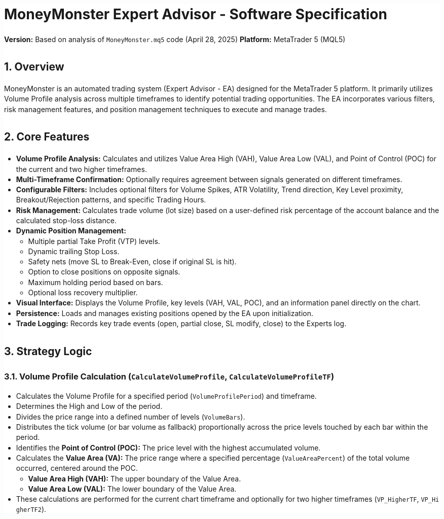 # MoneyMonster Expert Advisor - Software Specification

**Version:** Based on analysis of `MoneyMonster.mq5` code (April 28, 2025)
**Platform:** MetaTrader 5 (MQL5)

## 1. Overview

MoneyMonster is an automated trading system (Expert Advisor - EA) designed for the MetaTrader 5 platform. It primarily utilizes Volume Profile analysis across multiple timeframes to identify potential trading opportunities. The EA incorporates various filters, risk management features, and position management techniques to execute and manage trades.

## 2. Core Features

*   **Volume Profile Analysis:** Calculates and utilizes Value Area High (VAH), Value Area Low (VAL), and Point of Control (POC) for the current and two higher timeframes.
*   **Multi-Timeframe Confirmation:** Optionally requires agreement between signals generated on different timeframes.
*   **Configurable Filters:** Includes optional filters for Volume Spikes, ATR Volatility, Trend direction, Key Level proximity, Breakout/Rejection patterns, and specific Trading Hours.
*   **Risk Management:** Calculates trade volume (lot size) based on a user-defined risk percentage of the account balance and the calculated stop-loss distance.
*   **Dynamic Position Management:**
    *   Multiple partial Take Profit (VTP) levels.
    *   Dynamic trailing Stop Loss.
    *   Safety nets (move SL to Break-Even, close if original SL is hit).
    *   Option to close positions on opposite signals.
    *   Maximum holding period based on bars.
    *   Optional loss recovery multiplier.
*   **Visual Interface:** Displays the Volume Profile, key levels (VAH, VAL, POC), and an information panel directly on the chart.
*   **Persistence:** Loads and manages existing positions opened by the EA upon initialization.
*   **Trade Logging:** Records key trade events (open, partial close, SL modify, close) to the Experts log.

## 3. Strategy Logic

### 3.1. Volume Profile Calculation (`CalculateVolumeProfile`, `CalculateVolumeProfileTF`)

*   Calculates the Volume Profile for a specified period (`VolumeProfilePeriod`) and timeframe.
*   Determines the High and Low of the period.
*   Divides the price range into a defined number of levels (`VolumeBars`).
*   Distributes the tick volume (or bar volume as fallback) proportionally across the price levels touched by each bar within the period.
*   Identifies the **Point of Control (POC):** The price level with the highest accumulated volume.
*   Calculates the **Value Area (VA):** The price range where a specified percentage (`ValueAreaPercent`) of the total volume occurred, centered around the POC.
    *   **Value Area High (VAH):** The upper boundary of the Value Area.
    *   **Value Area Low (VAL):** The lower boundary of the Value Area.
*   These calculations are performed for the current chart timeframe and optionally for two higher timeframes (`VP_HigherTF`, `VP_HigherTF2`).

